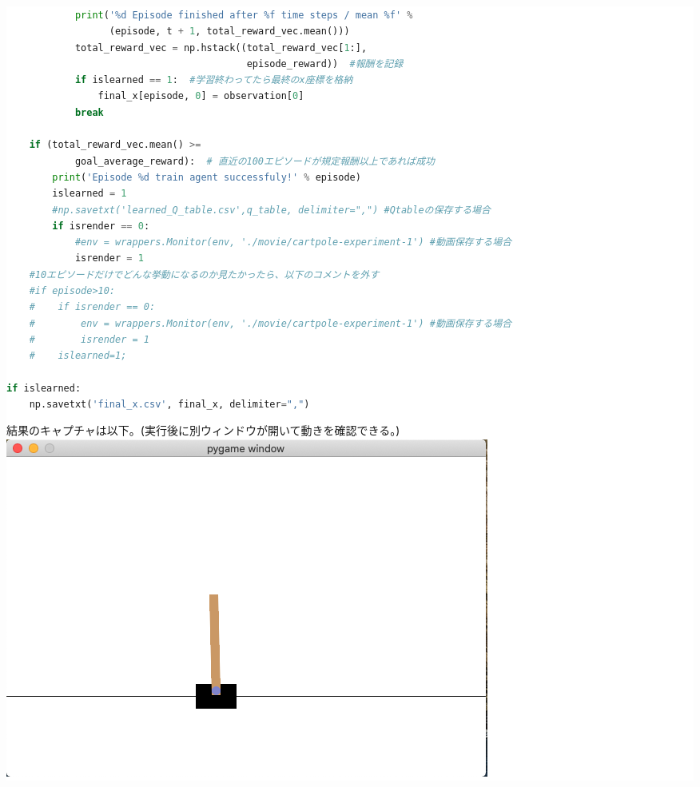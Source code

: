 ```python
            print('%d Episode finished after %f time steps / mean %f' %
                  (episode, t + 1, total_reward_vec.mean()))
            total_reward_vec = np.hstack((total_reward_vec[1:],
                                          episode_reward))  #報酬を記録
            if islearned == 1:  #学習終わってたら最終のx座標を格納
                final_x[episode, 0] = observation[0]
            break

    if (total_reward_vec.mean() >=
            goal_average_reward):  # 直近の100エピソードが規定報酬以上であれば成功
        print('Episode %d train agent successfuly!' % episode)
        islearned = 1
        #np.savetxt('learned_Q_table.csv',q_table, delimiter=",") #Qtableの保存する場合
        if isrender == 0:
            #env = wrappers.Monitor(env, './movie/cartpole-experiment-1') #動画保存する場合
            isrender = 1
    #10エピソードだけでどんな挙動になるのか見たかったら、以下のコメントを外す
    #if episode>10:
    #    if isrender == 0:
    #        env = wrappers.Monitor(env, './movie/cartpole-experiment-1') #動画保存する場合
    #        isrender = 1
    #    islearned=1;

if islearned:
    np.savetxt('final_x.csv', final_x, delimiter=",")

```

結果のキャプチャは以下。(実行後に別ウィンドウが開いて動きを確認できる。)
![cartpole](./imgs/cartpole.png)
